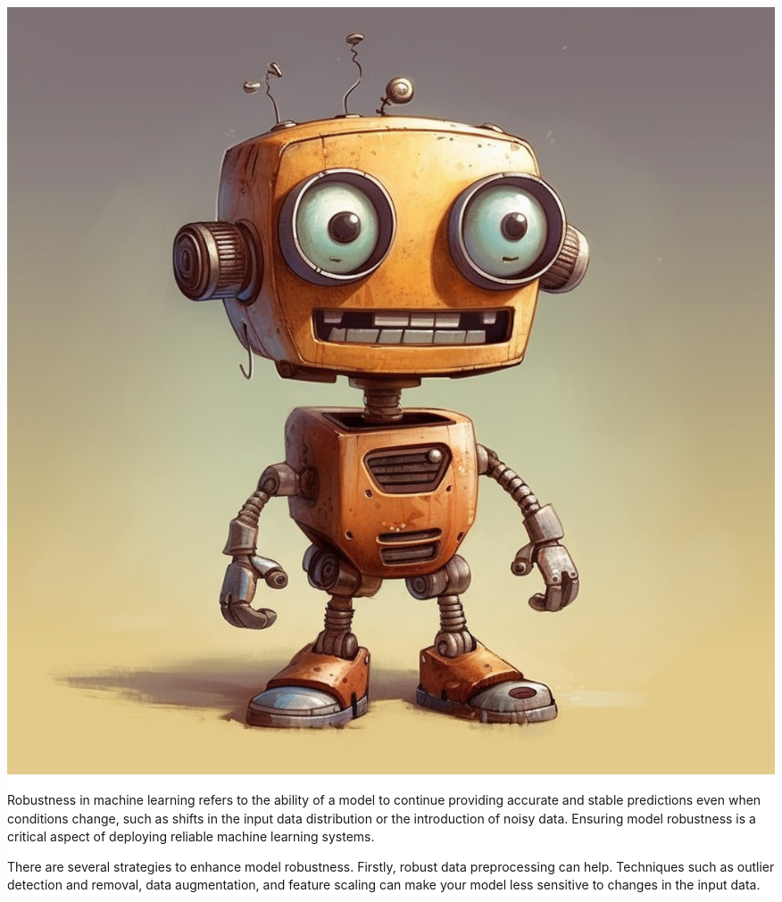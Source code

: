 ![A Flawed Model - Midjourney](imgs/part2_flawed_model.png)

Robustness in machine learning refers to the ability of a model to continue providing accurate and stable predictions even when conditions change, such as shifts in the input data distribution or the introduction of noisy data. Ensuring model robustness is a critical aspect of deploying reliable machine learning systems.

There are several strategies to enhance model robustness. Firstly, robust data preprocessing can help. Techniques such as outlier detection and removal, data augmentation, and feature scaling can make your model less sensitive to changes in the input data.
